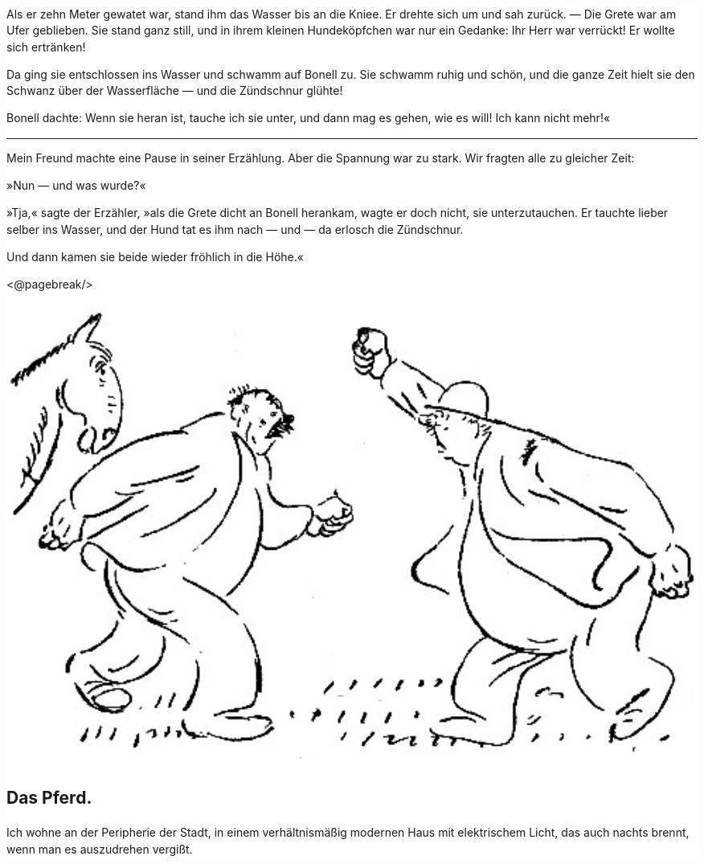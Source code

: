 Als er zehn Meter gewatet war, stand ihm das
Wasser bis an die Kniee. Er drehte sich um und sah
zurück. — Die Grete war am Ufer geblieben. Sie
stand ganz still, und in ihrem kleinen Hundeköpfchen
war nur ein Gedanke: Ihr Herr war verrückt! Er
wollte sich ertränken!

Da ging sie entschlossen ins Wasser und schwamm
auf Bonell zu. Sie schwamm ruhig und schön, und
die ganze Zeit hielt sie den Schwanz über der Wasserfläche
— und die Zündschnur glühte!

Bonell dachte: Wenn sie heran ist, tauche ich sie unter,
und dann mag es gehen, wie es will! Ich kann nicht mehr!«

* * *

Mein Freund machte eine Pause in seiner Erzählung.
Aber die Spannung war zu stark. Wir fragten alle
zu gleicher Zeit:

»Nun — und was wurde?«

»Tja,« sagte der Erzähler, »als die Grete dicht an
Bonell herankam, wagte er doch nicht, sie unterzutauchen.
Er tauchte lieber selber ins Wasser, und der Hund tat es
ihm nach — und — da erlosch die Zündschnur.

Und dann kamen sie beide wieder fröhlich in die Höhe.«

<@pagebreak/>

<div class="img"><img alt="Zwei dicke Männer gehen wütend auf einander zu, links sieht ein Pferd dem Geschehen zu." src="img04.jpg" style="width: 100%; height: auto;"/></div>

<h2>Das Pferd.</h2>

Ich wohne an der Peripherie der Stadt, in einem
verhältnismäßig modernen Haus mit elektrischem Licht,
das auch nachts brennt, wenn man es auszudrehen vergißt.
